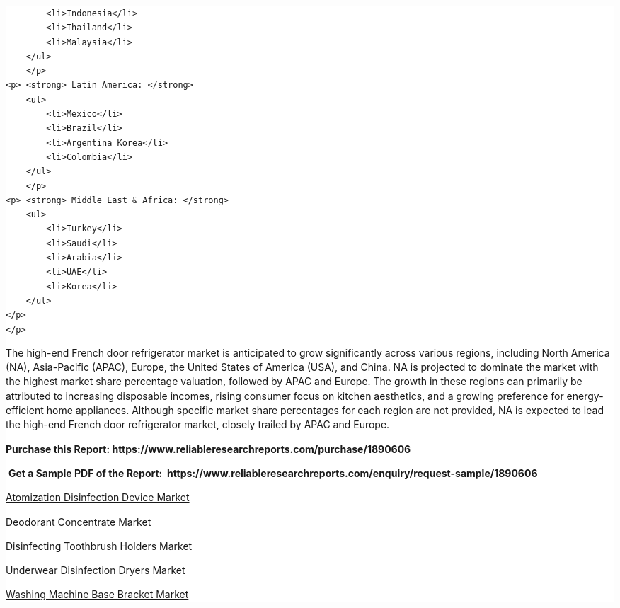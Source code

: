             <li>Indonesia</li>
            <li>Thailand</li>
            <li>Malaysia</li>
        </ul>
        </p> 
    <p> <strong> Latin America: </strong>
        <ul>
            <li>Mexico</li>
            <li>Brazil</li>
            <li>Argentina Korea</li>
            <li>Colombia</li>
        </ul>
        </p> 
    <p> <strong> Middle East & Africa: </strong>
        <ul>
            <li>Turkey</li>
            <li>Saudi</li>
            <li>Arabia</li>
            <li>UAE</li>
            <li>Korea</li>
        </ul>
    </p>
    </p>
<p><p>The high-end French door refrigerator market is anticipated to grow significantly across various regions, including North America (NA), Asia-Pacific (APAC), Europe, the United States of America (USA), and China. NA is projected to dominate the market with the highest market share percentage valuation, followed by APAC and Europe. The growth in these regions can primarily be attributed to increasing disposable incomes, rising consumer focus on kitchen aesthetics, and a growing preference for energy-efficient home appliances. Although specific market share percentages for each region are not provided, NA is expected to lead the high-end French door refrigerator market, closely trailed by APAC and Europe.</p></p>
<p><strong>Purchase this Report: <a href="https://www.reliableresearchreports.com/purchase/1890606">https://www.reliableresearchreports.com/purchase/1890606</a></strong></p>
<p>&nbsp;<strong>Get a Sample PDF of the Report:&nbsp;&nbsp;<a href="https://www.reliableresearchreports.com/enquiry/request-sample/1890606">https://www.reliableresearchreports.com/enquiry/request-sample/1890606</a></strong></p>
<p><strong></strong></p>
<p><p><a href="https://github.com/Chiragrp22/Market-Research-Report-List-2/blob/main/atomization-disinfection-device-market.md">Atomization Disinfection Device Market</a></p><p><a href="https://github.com/Chiragrp24/Market-Research-Report-List-2/blob/main/deodorant-concentrate-market.md">Deodorant Concentrate Market</a></p><p><a href="https://github.com/Chiragrp23/Market-Research-Report-List-2/blob/main/disinfecting-toothbrush-holders-market.md">Disinfecting Toothbrush Holders Market</a></p><p><a href="https://github.com/ChiragRP21/Market-Research-Report-List-2/blob/main/underwear-disinfection-dryers-market.md">Underwear Disinfection Dryers Market</a></p><p><a href="https://github.com/YashRP12/Market-Research-Report-List-2/blob/main/washing-machine-base-bracket-market.md">Washing Machine Base Bracket Market</a></p></p>